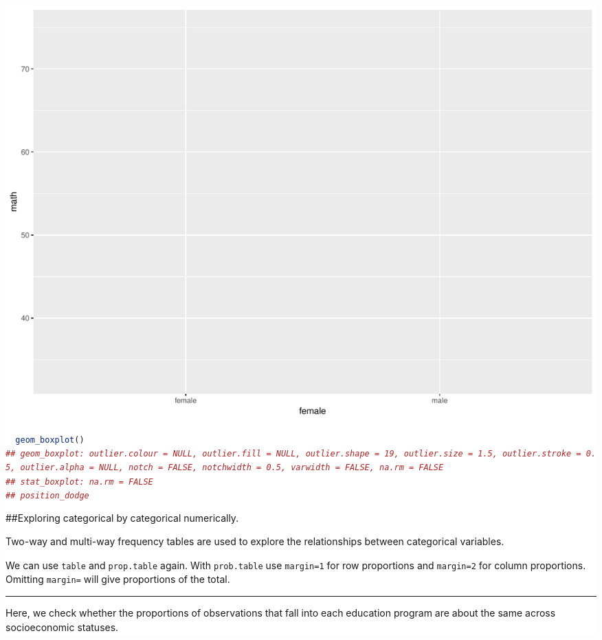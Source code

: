 ![](Dataviz_files/figure-beamer/unnamed-chunk-14-1.pdf) 

```r
  geom_boxplot()
## geom_boxplot: outlier.colour = NULL, outlier.fill = NULL, outlier.shape = 19, outlier.size = 1.5, outlier.stroke = 0.5, outlier.alpha = NULL, notch = FALSE, notchwidth = 0.5, varwidth = FALSE, na.rm = FALSE
## stat_boxplot: na.rm = FALSE
## position_dodge
```

##Exploring categorical by categorical numerically.

Two-way and multi-way frequency tables are used to explore the relationships between categorical variables.

We can use `table` and `prop.table` again. With `prob.table` use `margin=1` for row proportions and `margin=2` for column proportions. Omitting `margin=` will give proportions of the total.

---

Here, we check whether the proportions of observations that fall into each education program are about the same across socioeconomic statuses.

